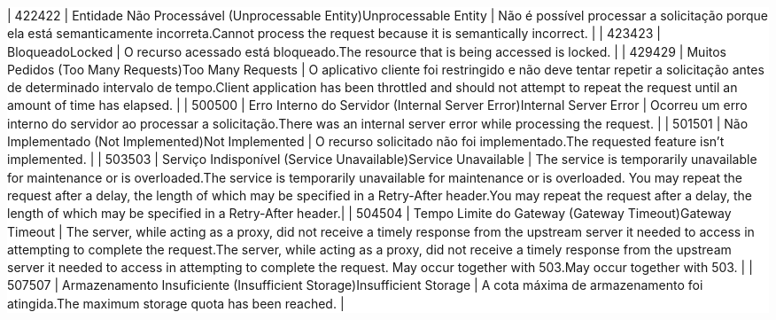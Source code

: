 | <span data-ttu-id="0089a-152">422</span><span class="sxs-lookup"><span data-stu-id="0089a-152">422</span></span>         | <span data-ttu-id="0089a-153">Entidade Não Processável (Unprocessable Entity)</span><span class="sxs-lookup"><span data-stu-id="0089a-153">Unprocessable Entity</span></span>            | <span data-ttu-id="0089a-154">Não é possível processar a solicitação porque ela está semanticamente incorreta.</span><span class="sxs-lookup"><span data-stu-id="0089a-154">Cannot process the request because it is semantically incorrect.</span></span>                                                                        |
| <span data-ttu-id="0089a-155">423</span><span class="sxs-lookup"><span data-stu-id="0089a-155">423</span></span>         | <span data-ttu-id="0089a-156">Bloqueado</span><span class="sxs-lookup"><span data-stu-id="0089a-156">Locked</span></span>                          | <span data-ttu-id="0089a-157">O recurso acessado está bloqueado.</span><span class="sxs-lookup"><span data-stu-id="0089a-157">The resource that is being accessed is locked.</span></span>                                                                                          |
| <span data-ttu-id="0089a-158">429</span><span class="sxs-lookup"><span data-stu-id="0089a-158">429</span></span>         | <span data-ttu-id="0089a-159">Muitos Pedidos (Too Many Requests)</span><span class="sxs-lookup"><span data-stu-id="0089a-159">Too Many Requests</span></span>               | <span data-ttu-id="0089a-160">O aplicativo cliente foi restringido e não deve tentar repetir a solicitação antes de determinado intervalo de tempo.</span><span class="sxs-lookup"><span data-stu-id="0089a-160">Client application has been throttled and should not attempt to repeat the request until an amount of time has elapsed.</span></span>                |
| <span data-ttu-id="0089a-161">500</span><span class="sxs-lookup"><span data-stu-id="0089a-161">500</span></span>         | <span data-ttu-id="0089a-162">Erro Interno do Servidor (Internal Server Error)</span><span class="sxs-lookup"><span data-stu-id="0089a-162">Internal Server Error</span></span>           | <span data-ttu-id="0089a-163">Ocorreu um erro interno do servidor ao processar a solicitação.</span><span class="sxs-lookup"><span data-stu-id="0089a-163">There was an internal server error while processing the request.</span></span>                                                                       |
| <span data-ttu-id="0089a-164">501</span><span class="sxs-lookup"><span data-stu-id="0089a-164">501</span></span>         | <span data-ttu-id="0089a-165">Não Implementado (Not Implemented)</span><span class="sxs-lookup"><span data-stu-id="0089a-165">Not Implemented</span></span>                 | <span data-ttu-id="0089a-166">O recurso solicitado não foi implementado.</span><span class="sxs-lookup"><span data-stu-id="0089a-166">The requested feature isn’t implemented.</span></span>                                                                                               |
| <span data-ttu-id="0089a-167">503</span><span class="sxs-lookup"><span data-stu-id="0089a-167">503</span></span>         | <span data-ttu-id="0089a-168">Serviço Indisponível (Service Unavailable)</span><span class="sxs-lookup"><span data-stu-id="0089a-168">Service Unavailable</span></span>             | <span data-ttu-id="0089a-169">The service is temporarily unavailable for maintenance or is overloaded.</span><span class="sxs-lookup"><span data-stu-id="0089a-169">The service is temporarily unavailable for maintenance or is overloaded.</span></span> <span data-ttu-id="0089a-170">You may repeat the request after a delay, the length of which may be specified in a Retry-After header.</span><span class="sxs-lookup"><span data-stu-id="0089a-170">You may repeat the request after a delay, the length of which may be specified in a Retry-After header.</span></span>|
| <span data-ttu-id="0089a-171">504</span><span class="sxs-lookup"><span data-stu-id="0089a-171">504</span></span>         | <span data-ttu-id="0089a-172">Tempo Limite do Gateway (Gateway Timeout)</span><span class="sxs-lookup"><span data-stu-id="0089a-172">Gateway Timeout</span></span>                 | <span data-ttu-id="0089a-173">The server, while acting as a proxy, did not receive a timely response from the upstream server it needed to access in attempting to complete the request.</span><span class="sxs-lookup"><span data-stu-id="0089a-173">The server, while acting as a proxy, did not receive a timely response from the upstream server it needed to access in attempting to complete the request.</span></span> <span data-ttu-id="0089a-174">May occur together with 503.</span><span class="sxs-lookup"><span data-stu-id="0089a-174">May occur together with 503.</span></span> |
| <span data-ttu-id="0089a-175">507</span><span class="sxs-lookup"><span data-stu-id="0089a-175">507</span></span>         | <span data-ttu-id="0089a-176">Armazenamento Insuficiente (Insufficient Storage)</span><span class="sxs-lookup"><span data-stu-id="0089a-176">Insufficient Storage</span></span>            | <span data-ttu-id="0089a-177">A cota máxima de armazenamento foi atingida.</span><span class="sxs-lookup"><span data-stu-id="0089a-177">The maximum storage quota has been reached.</span></span>                                                                                            |